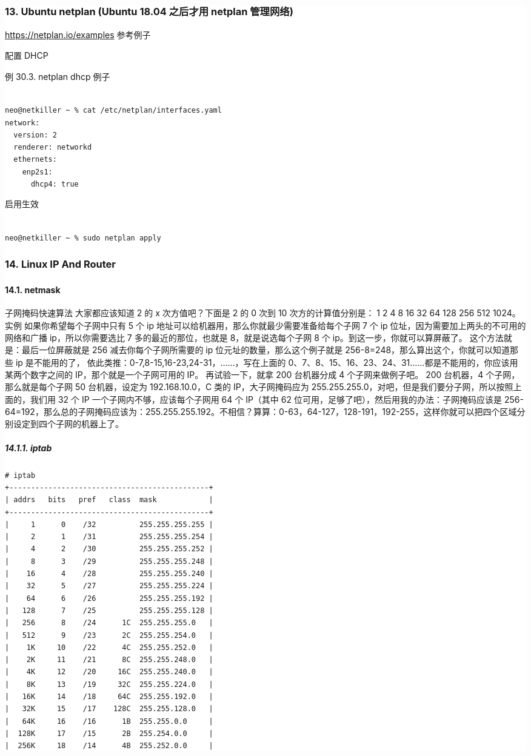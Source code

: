 ### 13. Ubuntu netplan (Ubuntu 18.04 之后才用 netplan 管理网络)

https://netplan.io/examples 参考例子

配置 DHCP

例 30.3. netplan dhcp 例子

```

neo@netkiller ~ % cat /etc/netplan/interfaces.yaml 
network:
  version: 2
  renderer: networkd
  ethernets:
    enp2s1:
      dhcp4: true			

```

启用生效

```

neo@netkiller ~ % sudo netplan apply			

```

### 14. Linux IP And Router

#### 14.1. netmask

子网掩码快速算法 大家都应该知道 2 的 x 次方值吧？下面是 2 的 0 次到 10 次方的计算值分别是： 1 2 4 8 16 32 64 128 256 512 1024。 实例 如果你希望每个子网中只有 5 个 ip 地址可以给机器用，那么你就最少需要准备给每个子网 7 个 ip 位址，因为需要加上两头的不可用的网络和广播 ip，所以你需要选比 7 多的最近的那位，也就是 8，就是说选每个子网 8 个 ip。到这一步，你就可以算屏蔽了。 这个方法就是：最后一位屏蔽就是 256 减去你每个子网所需要的 ip 位元址的数量，那么这个例子就是 256-8=248，那么算出这个，你就可以知道那些 ip 是不能用的了， 依此类推：0-7,8-15,16-23,24-31，……，写在上面的 0、7、8、15、16、23、24、31……都是不能用的，你应该用某两个数字之间的 IP，那个就是一个子网可用的 IP。 再试验一下，就拿 200 台机器分成 4 个子网来做例子吧。 200 台机器，4 个子网，那么就是每个子网 50 台机器，设定为 192.168.10.0，C 类的 IP，大子网掩码应为 255.255.255.0，对吧，但是我们要分子网，所以按照上面的，我们用 32 个 IP 一个子网内不够，应该每个子网用 64 个 IP（其中 62 位可用，足够了吧），然后用我的办法：子网掩码应该是 256-64=192，那么总的子网掩码应该为：255.255.255.192。不相信？算算：0-63，64-127，128-191，192-255，这样你就可以把四个区域分别设定到四个子网的机器上了。

##### 14.1.1. iptab

```
# iptab
+----------------------------------------------+
| addrs   bits   pref   class  mask            |
+----------------------------------------------+
|     1      0    /32          255.255.255.255 |
|     2      1    /31          255.255.255.254 |
|     4      2    /30          255.255.255.252 |
|     8      3    /29          255.255.255.248 |
|    16      4    /28          255.255.255.240 |
|    32      5    /27          255.255.255.224 |
|    64      6    /26          255.255.255.192 |
|   128      7    /25          255.255.255.128 |
|   256      8    /24      1C  255.255.255.0   |
|   512      9    /23      2C  255.255.254.0   |
|    1K     10    /22      4C  255.255.252.0   |
|    2K     11    /21      8C  255.255.248.0   |
|    4K     12    /20     16C  255.255.240.0   |
|    8K     13    /19     32C  255.255.224.0   |
|   16K     14    /18     64C  255.255.192.0   |
|   32K     15    /17    128C  255.255.128.0   |
|   64K     16    /16      1B  255.255.0.0     |
|  128K     17    /15      2B  255.254.0.0     |
|  256K     18    /14      4B  255.252.0.0     |
```